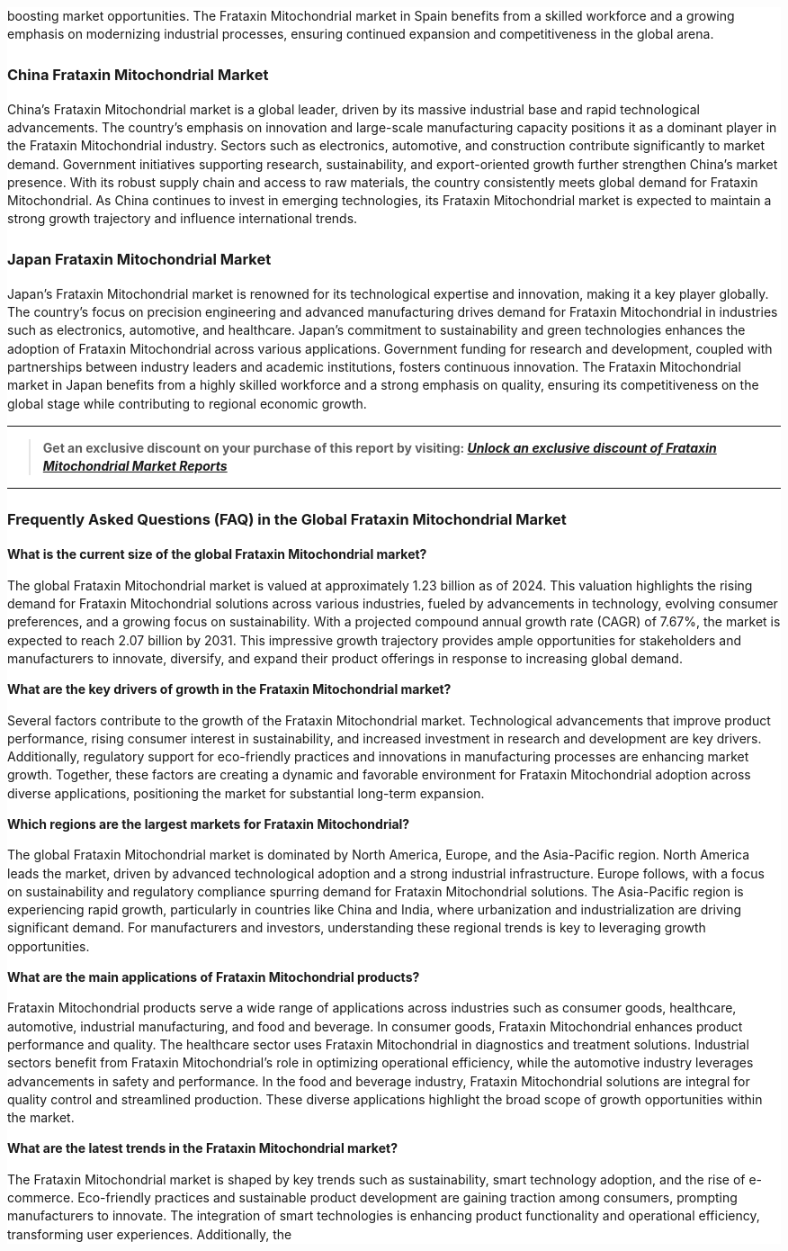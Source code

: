 boosting market opportunities. The Frataxin Mitochondrial market in Spain benefits from a skilled workforce and a growing emphasis on modernizing industrial processes, ensuring continued expansion and competitiveness in the global arena.</p><h3>China Frataxin Mitochondrial Market</h3><p>China&rsquo;s Frataxin Mitochondrial market is a global leader, driven by its massive industrial base and rapid technological advancements. The country&rsquo;s emphasis on innovation and large-scale manufacturing capacity positions it as a dominant player in the Frataxin Mitochondrial industry. Sectors such as electronics, automotive, and construction contribute significantly to market demand. Government initiatives supporting research, sustainability, and export-oriented growth further strengthen China&rsquo;s market presence. With its robust supply chain and access to raw materials, the country consistently meets global demand for Frataxin Mitochondrial. As China continues to invest in emerging technologies, its Frataxin Mitochondrial market is expected to maintain a strong growth trajectory and influence international trends.</p><h3>Japan Frataxin Mitochondrial Market</h3><p>Japan&rsquo;s Frataxin Mitochondrial market is renowned for its technological expertise and innovation, making it a key player globally. The country&rsquo;s focus on precision engineering and advanced manufacturing drives demand for Frataxin Mitochondrial in industries such as electronics, automotive, and healthcare. Japan&rsquo;s commitment to sustainability and green technologies enhances the adoption of Frataxin Mitochondrial across various applications. Government funding for research and development, coupled with partnerships between industry leaders and academic institutions, fosters continuous innovation. The Frataxin Mitochondrial market in Japan benefits from a highly skilled workforce and a strong emphasis on quality, ensuring its competitiveness on the global stage while contributing to regional economic growth.</p><hr /><blockquote><p><strong>Get an exclusive discount on your purchase of this report by visiting: <em><a href="://marketresearchpulse.com/ask-for-discount/135109?utm_source=Github&amp;utm_medium=026">Unlock an exclusive discount of Frataxin Mitochondrial Market Reports</a></em>&nbsp;</strong></p></blockquote><hr /><h3>Frequently Asked Questions (FAQ) in the Global Frataxin Mitochondrial Market</h3><p><strong>What is the current size of the global Frataxin Mitochondrial market?</strong></p><p>The global Frataxin Mitochondrial market is valued at approximately 1.23 billion as of 2024. This valuation highlights the rising demand for Frataxin Mitochondrial solutions across various industries, fueled by advancements in technology, evolving consumer preferences, and a growing focus on sustainability. With a projected compound annual growth rate (CAGR) of 7.67%, the market is expected to reach 2.07 billion by 2031. This impressive growth trajectory provides ample opportunities for stakeholders and manufacturers to innovate, diversify, and expand their product offerings in response to increasing global demand.</p><p><strong>What are the key drivers of growth in the Frataxin Mitochondrial market?</strong></p><p>Several factors contribute to the growth of the Frataxin Mitochondrial market. Technological advancements that improve product performance, rising consumer interest in sustainability, and increased investment in research and development are key drivers. Additionally, regulatory support for eco-friendly practices and innovations in manufacturing processes are enhancing market growth. Together, these factors are creating a dynamic and favorable environment for Frataxin Mitochondrial adoption across diverse applications, positioning the market for substantial long-term expansion.</p><p><strong>Which regions are the largest markets for Frataxin Mitochondrial?</strong></p><p>The global Frataxin Mitochondrial market is dominated by North America, Europe, and the Asia-Pacific region. North America leads the market, driven by advanced technological adoption and a strong industrial infrastructure. Europe follows, with a focus on sustainability and regulatory compliance spurring demand for Frataxin Mitochondrial solutions. The Asia-Pacific region is experiencing rapid growth, particularly in countries like China and India, where urbanization and industrialization are driving significant demand. For manufacturers and investors, understanding these regional trends is key to leveraging growth opportunities.</p><p><strong>What are the main applications of Frataxin Mitochondrial products?</strong></p><p>Frataxin Mitochondrial products serve a wide range of applications across industries such as consumer goods, healthcare, automotive, industrial manufacturing, and food and beverage. In consumer goods, Frataxin Mitochondrial enhances product performance and quality. The healthcare sector uses Frataxin Mitochondrial in diagnostics and treatment solutions. Industrial sectors benefit from Frataxin Mitochondrial&rsquo;s role in optimizing operational efficiency, while the automotive industry leverages advancements in safety and performance. In the food and beverage industry, Frataxin Mitochondrial solutions are integral for quality control and streamlined production. These diverse applications highlight the broad scope of growth opportunities within the market.</p><p><strong>What are the latest trends in the Frataxin Mitochondrial market?</strong></p><p>The Frataxin Mitochondrial market is shaped by key trends such as sustainability, smart technology adoption, and the rise of e-commerce. Eco-friendly practices and sustainable product development are gaining traction among consumers, prompting manufacturers to innovate. The integration of smart technologies is enhancing product functionality and operational efficiency, transforming user experiences. Additionally, the